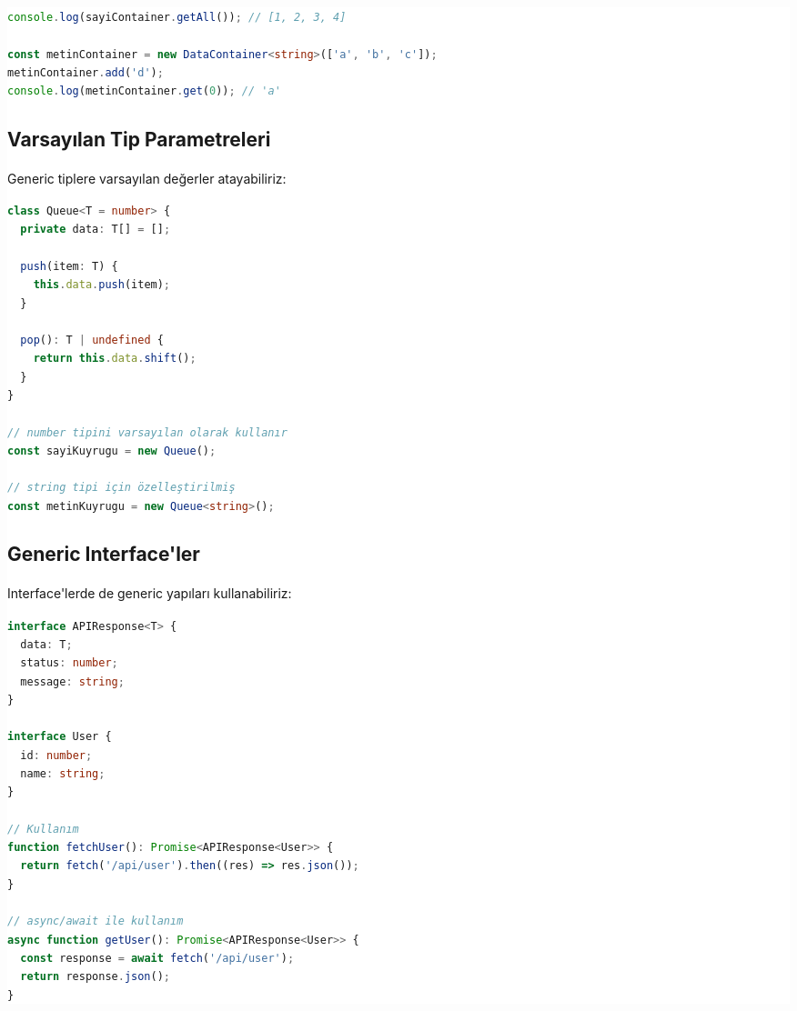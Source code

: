 ```typescript
console.log(sayiContainer.getAll()); // [1, 2, 3, 4]

const metinContainer = new DataContainer<string>(['a', 'b', 'c']);
metinContainer.add('d');
console.log(metinContainer.get(0)); // 'a'
```

## Varsayılan Tip Parametreleri

Generic tiplere varsayılan değerler atayabiliriz:

```typescript
class Queue<T = number> {
  private data: T[] = [];

  push(item: T) {
    this.data.push(item);
  }

  pop(): T | undefined {
    return this.data.shift();
  }
}

// number tipini varsayılan olarak kullanır
const sayiKuyrugu = new Queue();

// string tipi için özelleştirilmiş
const metinKuyrugu = new Queue<string>();
```

## Generic Interface'ler

Interface'lerde de generic yapıları kullanabiliriz:

```typescript
interface APIResponse<T> {
  data: T;
  status: number;
  message: string;
}

interface User {
  id: number;
  name: string;
}

// Kullanım
function fetchUser(): Promise<APIResponse<User>> {
  return fetch('/api/user').then((res) => res.json());
}

// async/await ile kullanım
async function getUser(): Promise<APIResponse<User>> {
  const response = await fetch('/api/user');
  return response.json();
}
```
